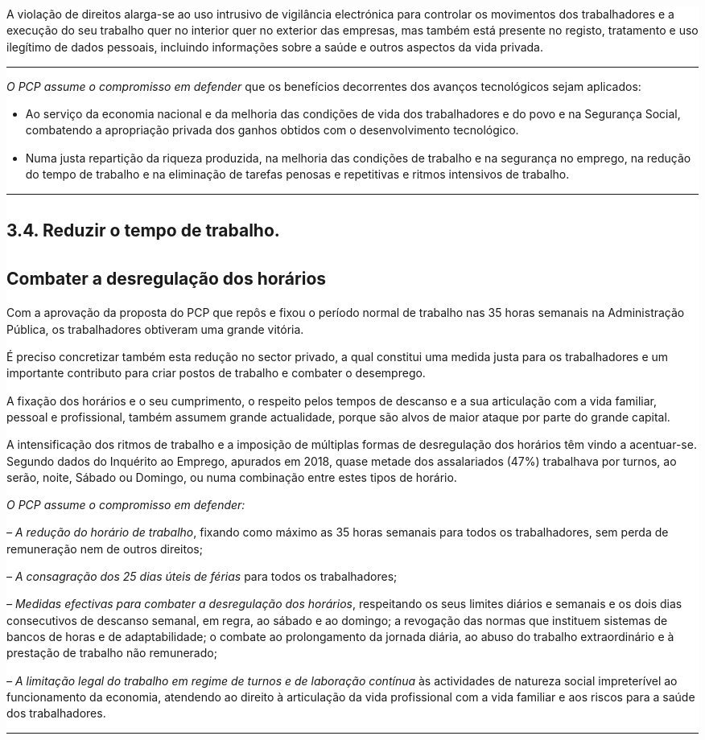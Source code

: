 A violação de direitos alarga-se ao uso intrusivo de vigilância electrónica para controlar os movimentos dos trabalhadores e a execução do seu trabalho quer no interior quer no exterior das empresas, mas também está presente no registo, tratamento e uso ilegítimo de dados pessoais, incluindo informações sobre a saúde e outros aspectos da vida privada.

---

*O PCP assume o compromisso em defender* que os benefícios decorrentes dos avanços tecnológicos sejam aplicados:

- Ao serviço da economia nacional e da melhoria das condições de vida dos trabalhadores e do povo e na Segurança Social, combatendo a apropriação privada dos ganhos obtidos com o desenvolvimento tecnológico.

- Numa justa repartição da riqueza produzida, na melhoria das condições de trabalho e na segurança no emprego, na redução do tempo de trabalho e na eliminação de tarefas penosas e repetitivas e ritmos intensivos de trabalho.

---

## 3.4. Reduzir o tempo de trabalho.
## Combater a desregulação dos horários

Com a aprovação da proposta do PCP que repôs e fixou o período normal de trabalho nas 35 horas semanais na Administração Pública, os trabalhadores obtiveram uma grande vitória.

É preciso concretizar também esta redução no sector privado, a qual constitui uma medida justa para os trabalhadores e um importante contributo para criar postos de trabalho e combater o desemprego.

A fixação dos horários e o seu cumprimento, o respeito pelos tempos de descanso e a sua articulação com a vida familiar, pessoal e profissional, também assumem grande actualidade, porque são alvos de maior ataque por parte do grande capital.

A intensificação dos ritmos de trabalho e a imposição de múltiplas formas de desregulação dos horários têm vindo a acentuar-se. Segundo dados do Inquérito ao Emprego, apurados em 2018, quase metade dos assalariados (47%) trabalhava por turnos, ao serão, noite, Sábado ou Domingo, ou numa combinação entre estes tipos de horário.

*O PCP assume o compromisso em defender:*

*– A redução do horário de trabalho*, fixando como máximo as 35 horas semanais para todos os trabalhadores, sem perda de remuneração nem de outros direitos;

*– A consagração dos 25 dias úteis de férias* para todos os trabalhadores;

*– Medidas efectivas para combater a desregulação dos horários*, respeitando os seus limites diários e semanais e os dois dias consecutivos de descanso semanal, em regra, ao sábado e ao domingo; a revogação das normas que instituem sistemas de bancos de horas e de adaptabilidade; o combate ao prolongamento da jornada diária, ao abuso do trabalho extraordinário e à prestação de trabalho não remunerado;

*– A limitação legal do trabalho em regime de turnos e de laboração contínua* às actividades de natureza social impreterível ao funcionamento da economia, atendendo ao direito à articulação da vida profissional com a vida familiar e aos riscos para a saúde dos trabalhadores.

---
